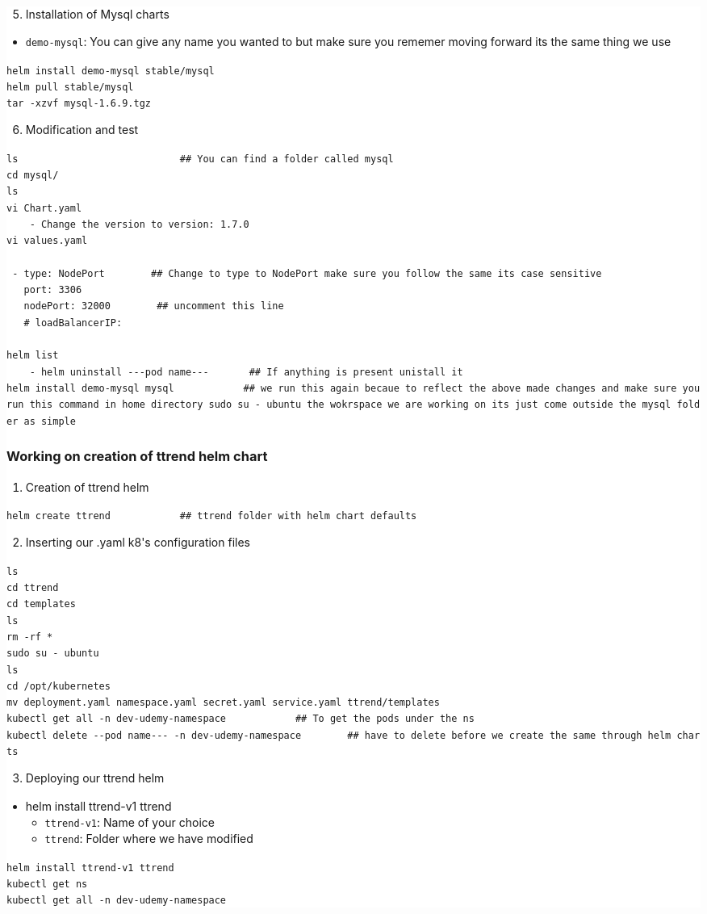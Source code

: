 
5. Installation of Mysql charts
- ```demo-mysql```: You can give any name you wanted to but make sure you rememer moving forward its the same thing we use
```
helm install demo-mysql stable/mysql
helm pull stable/mysql
tar -xzvf mysql-1.6.9.tgz
```


6. Modification and test
```
ls                            ## You can find a folder called mysql
cd mysql/
ls
vi Chart.yaml
    - Change the version to version: 1.7.0
vi values.yaml
    
 - type: NodePort        ## Change to type to NodePort make sure you follow the same its case sensitive
   port: 3306
   nodePort: 32000        ## uncomment this line 
   # loadBalancerIP:

helm list
    - helm uninstall ---pod name---       ## If anything is present unistall it
helm install demo-mysql mysql            ## we run this again becaue to reflect the above made changes and make sure you run this command in home directory sudo su - ubuntu the wokrspace we are working on its just come outside the mysql folder as simple

```




### Working on creation of ttrend helm chart

1. Creation of  ttrend helm
```
helm create ttrend            ## ttrend folder with helm chart defaults
```

2. Inserting our .yaml k8's configuration files
```
ls
cd ttrend
cd templates
ls
rm -rf *
sudo su - ubuntu
ls
cd /opt/kubernetes
mv deployment.yaml namespace.yaml secret.yaml service.yaml ttrend/templates
kubectl get all -n dev-udemy-namespace            ## To get the pods under the ns
kubectl delete --pod name--- -n dev-udemy-namespace        ## have to delete before we create the same through helm charts
```
3. Deploying our ttrend helm
- helm install ttrend-v1 ttrend
    - ```ttrend-v1```: Name of your choice
    - ```ttrend```: Folder where we have modified
```
helm install ttrend-v1 ttrend
kubectl get ns
kubectl get all -n dev-udemy-namespace 
```
